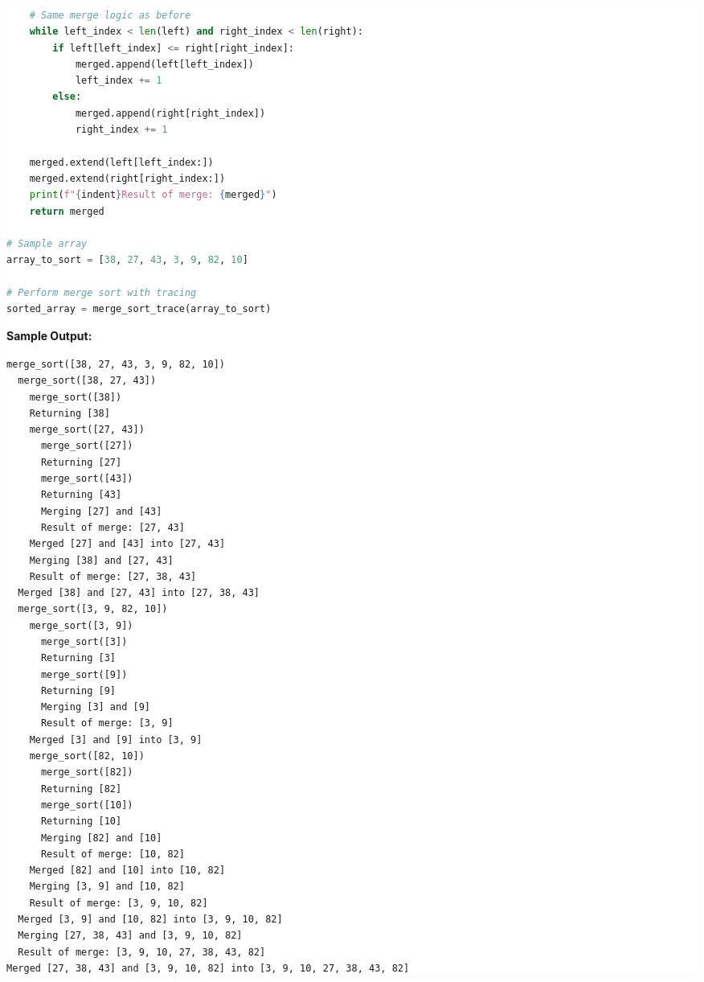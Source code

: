```python
    # Same merge logic as before
    while left_index < len(left) and right_index < len(right):
        if left[left_index] <= right[right_index]:
            merged.append(left[left_index])
            left_index += 1
        else:
            merged.append(right[right_index])
            right_index += 1

    merged.extend(left[left_index:])
    merged.extend(right[right_index:])
    print(f"{indent}Result of merge: {merged}")
    return merged

# Sample array
array_to_sort = [38, 27, 43, 3, 9, 82, 10]

# Perform merge sort with tracing
sorted_array = merge_sort_trace(array_to_sort)
```

**Sample Output:**

```
merge_sort([38, 27, 43, 3, 9, 82, 10])
  merge_sort([38, 27, 43])
    merge_sort([38])
    Returning [38]
    merge_sort([27, 43])
      merge_sort([27])
      Returning [27]
      merge_sort([43])
      Returning [43]
      Merging [27] and [43]
      Result of merge: [27, 43]
    Merged [27] and [43] into [27, 43]
    Merging [38] and [27, 43]
    Result of merge: [27, 38, 43]
  Merged [38] and [27, 43] into [27, 38, 43]
  merge_sort([3, 9, 82, 10])
    merge_sort([3, 9])
      merge_sort([3])
      Returning [3]
      merge_sort([9])
      Returning [9]
      Merging [3] and [9]
      Result of merge: [3, 9]
    Merged [3] and [9] into [3, 9]
    merge_sort([82, 10])
      merge_sort([82])
      Returning [82]
      merge_sort([10])
      Returning [10]
      Merging [82] and [10]
      Result of merge: [10, 82]
    Merged [82] and [10] into [10, 82]
    Merging [3, 9] and [10, 82]
    Result of merge: [3, 9, 10, 82]
  Merged [3, 9] and [10, 82] into [3, 9, 10, 82]
  Merging [27, 38, 43] and [3, 9, 10, 82]
  Result of merge: [3, 9, 10, 27, 38, 43, 82]
Merged [27, 38, 43] and [3, 9, 10, 82] into [3, 9, 10, 27, 38, 43, 82]
```

